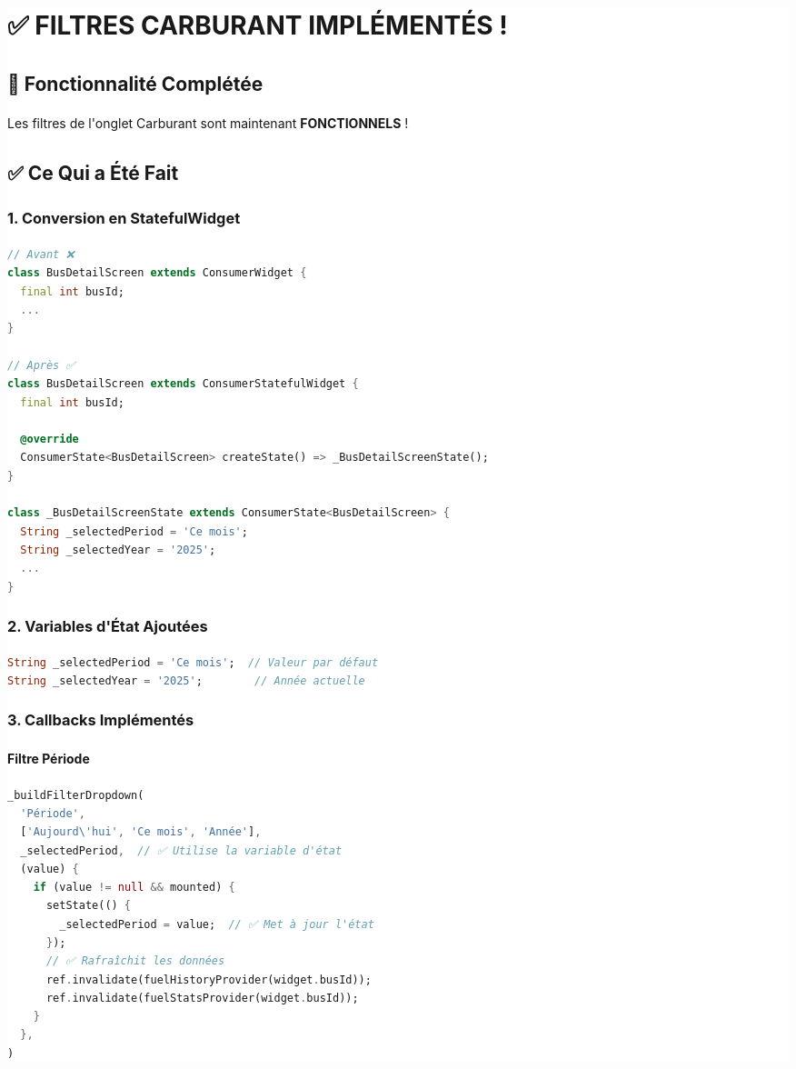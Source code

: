 # ✅ FILTRES CARBURANT IMPLÉMENTÉS !

## 🎉 Fonctionnalité Complétée

Les filtres de l'onglet Carburant sont maintenant **FONCTIONNELS** !

## ✅ Ce Qui a Été Fait

### 1. Conversion en StatefulWidget
```dart
// Avant ❌
class BusDetailScreen extends ConsumerWidget {
  final int busId;
  ...
}

// Après ✅
class BusDetailScreen extends ConsumerStatefulWidget {
  final int busId;
  
  @override
  ConsumerState<BusDetailScreen> createState() => _BusDetailScreenState();
}

class _BusDetailScreenState extends ConsumerState<BusDetailScreen> {
  String _selectedPeriod = 'Ce mois';
  String _selectedYear = '2025';
  ...
}
```

### 2. Variables d'État Ajoutées
```dart
String _selectedPeriod = 'Ce mois';  // Valeur par défaut
String _selectedYear = '2025';        // Année actuelle
```

### 3. Callbacks Implémentés

#### Filtre Période
```dart
_buildFilterDropdown(
  'Période',
  ['Aujourd\'hui', 'Ce mois', 'Année'],
  _selectedPeriod,  // ✅ Utilise la variable d'état
  (value) {
    if (value != null && mounted) {
      setState(() {
        _selectedPeriod = value;  // ✅ Met à jour l'état
      });
      // ✅ Rafraîchit les données
      ref.invalidate(fuelHistoryProvider(widget.busId));
      ref.invalidate(fuelStatsProvider(widget.busId));
    }
  },
)
```
